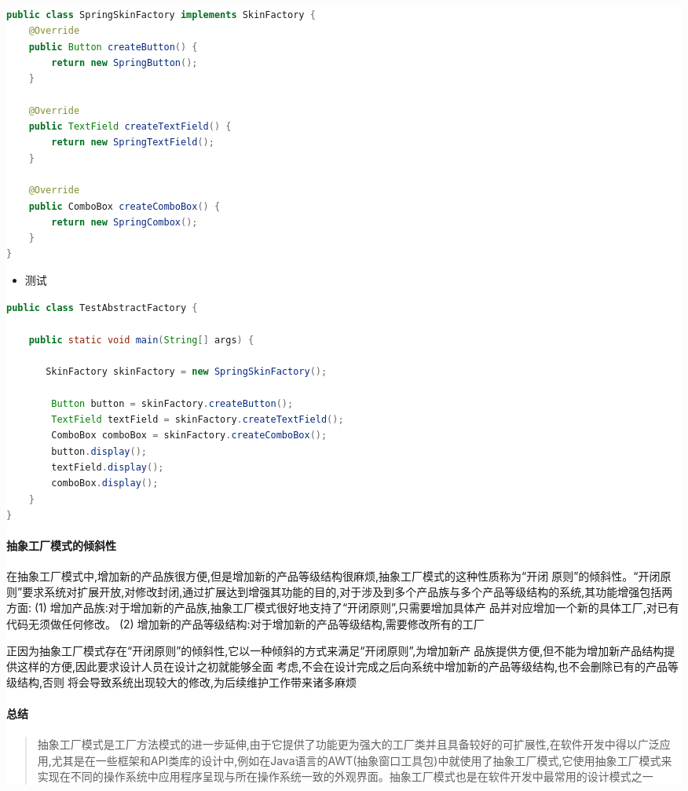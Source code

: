 ```java
public class SpringSkinFactory implements SkinFactory {
    @Override
    public Button createButton() {
        return new SpringButton();
    }

    @Override
    public TextField createTextField() {
        return new SpringTextField();
    }

    @Override
    public ComboBox createComboBox() {
        return new SpringCombox();
    }
}
```

- 测试

```java
public class TestAbstractFactory {

    public static void main(String[] args) {

       SkinFactory skinFactory = new SpringSkinFactory();

        Button button = skinFactory.createButton();
        TextField textField = skinFactory.createTextField();
        ComboBox comboBox = skinFactory.createComboBox();
        button.display();
        textField.display();
        comboBox.display();
    }
}
```

#### 抽象工厂模式的倾斜性

在抽象工厂模式中,增加新的产品族很方便,但是增加新的产品等级结构很麻烦,抽象工厂模式的这种性质称为“开闭
原则”的倾斜性。“开闭原则”要求系统对扩展开放,对修改封闭,通过扩展达到增强其功能的目的,对于涉及到多个产品族与多个产品等级结构的系统,其功能增强包括两方面:
(1) 增加产品族:对于增加新的产品族,抽象工厂模式很好地支持了“开闭原则”,只需要增加具体产
品并对应增加一个新的具体工厂,对已有代码无须做任何修改。
(2) 增加新的产品等级结构:对于增加新的产品等级结构,需要修改所有的工厂

正因为抽象工厂模式存在“开闭原则”的倾斜性,它以一种倾斜的方式来满足“开闭原则”,为增加新产
品族提供方便,但不能为增加新产品结构提供这样的方便,因此要求设计人员在设计之初就能够全面
考虑,不会在设计完成之后向系统中增加新的产品等级结构,也不会删除已有的产品等级结构,否则
将会导致系统出现较大的修改,为后续维护工作带来诸多麻烦

#### 总结

> 抽象工厂模式是工厂方法模式的进一步延伸,由于它提供了功能更为强大的工厂类并且具备较好的可扩展性,在软件开发中得以广泛应用,尤其是在一些框架和API类库的设计中,例如在Java语言的AWT(抽象窗口工具包)中就使用了抽象工厂模式,它使用抽象工厂模式来实现在不同的操作系统中应用程序呈现与所在操作系统一致的外观界面。抽象工厂模式也是在软件开发中最常用的设计模式之一
